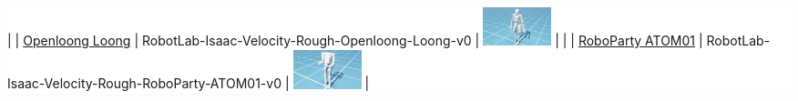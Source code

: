 |             | [Openloong Loong](https://www.openloong.net/) | RobotLab-Isaac-Velocity-Rough-Openloong-Loong-v0 | <img src="./docs/imgs/openloong_loong.png" alt="openloong_loong" width="75"> |
|             | [RoboParty ATOM01](https://roboparty.cn/) | RobotLab-Isaac-Velocity-Rough-RoboParty-ATOM01-v0 | <img src="./docs/imgs/roboparty_atom01.png" alt="roboparty_atom01" width="75"> |
